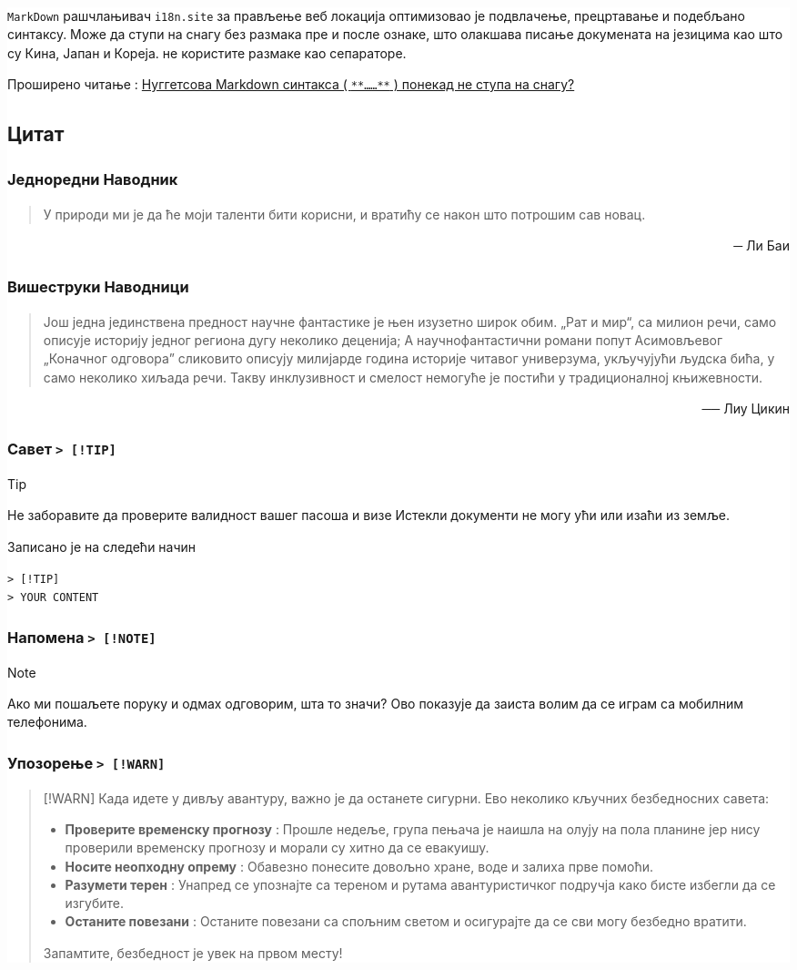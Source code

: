 `MarkDown` рашчлањивач `i18n.site` за прављење веб локација оптимизовао је подвлачење, прецртавање и подебљано синтаксу. Може да ступи на снагу без размака пре и после ознаке, што олакшава писање докумената на језицима као што су Кина, Јапан и Кореја. не користите размаке као сепараторе.

Проширено читање : [Нуггетсова Markdown синтакса ( `**……**` ) понекад не ступа на снагу?](//juejin.cn/post/7064565848421171213)

## Цитат

### Једноредни Наводник

> У природи ми је да ће моји таленти бити корисни, и вратићу се након што потрошим сав новац.
<p style="text-align:right">─ Ли Баи</p>

### Вишеструки Наводници

> Још једна јединствена предност научне фантастике је њен изузетно широк обим.
> „Рат и мир“, са милион речи, само описује историју једног региона дугу неколико деценија;
> А научнофантастични романи попут Асимовљевог „Коначног одговора” сликовито описују милијарде година историје читавог универзума, укључујући људска бића, у само неколико хиљада речи.
> Такву инклузивност и смелост немогуће је постићи у традиционалној књижевности.
<p style="text-align:right">── Лиу Цикин</p>

### Савет `> [!TIP]`

> [!TIP]
> Не заборавите да проверите валидност вашег пасоша и визе Истекли документи не могу ући или изаћи из земље.

Записано је на следећи начин

```
> [!TIP]
> YOUR CONTENT
```

### Напомена `> [!NOTE]`

> [!NOTE]
> Ако ми пошаљете поруку и одмах одговорим, шта то значи?
> Ово показује да заиста волим да се играм са мобилним телефонима.


### Упозорење `> [!WARN]`

> [!WARN]
> Када идете у дивљу авантуру, важно је да останете сигурни. Ево неколико кључних безбедносних савета:
>
> - **Проверите временску прогнозу** : Прошле недеље, група пењача је наишла на олују на пола планине јер нису проверили временску прогнозу и морали су хитно да се евакуишу.
> - **Носите неопходну опрему** : Обавезно понесите довољно хране, воде и залиха прве помоћи.
> - **Разумети терен** : Унапред се упознајте са тереном и рутама авантуристичког подручја како бисте избегли да се изгубите.
> - **Останите повезани** : Останите повезани са спољним светом и осигурајте да се сви могу безбедно вратити.
>
> Запамтите, безбедност је увек на првом месту!
